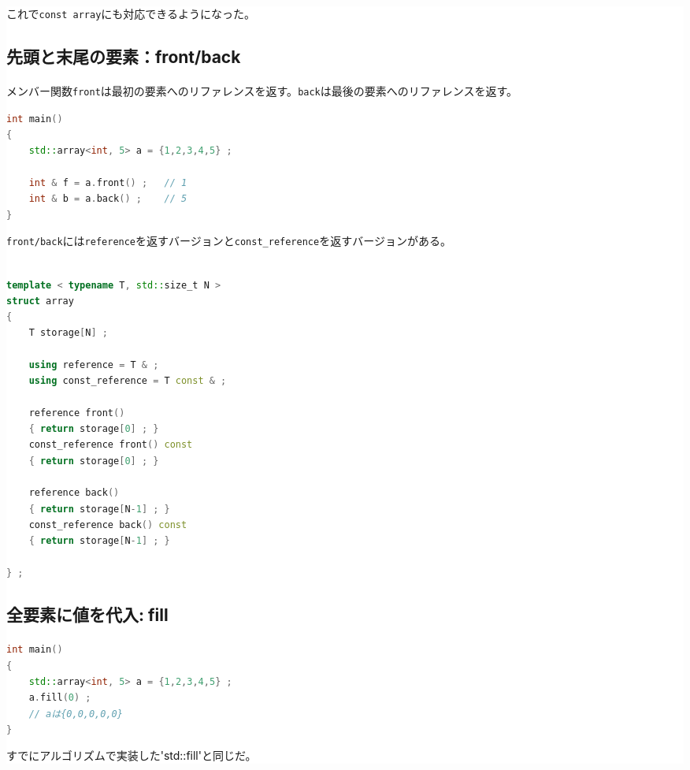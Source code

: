 これで`const array`にも対応できるようになった。

## 先頭と末尾の要素：front/back

メンバー関数`front`は最初の要素へのリファレンスを返す。`back`は最後の要素へのリファレンスを返す。

~~~cpp
int main()
{
    std::array<int, 5> a = {1,2,3,4,5} ;

    int & f = a.front() ;   // 1
    int & b = a.back() ;    // 5
}
~~~

`front/back`には`reference`を返すバージョンと`const_reference`を返すバージョンがある。

~~~cpp

template < typename T, std::size_t N >
struct array
{
    T storage[N] ;

    using reference = T & ;
    using const_reference = T const & ;

    reference front()
    { return storage[0] ; }
    const_reference front() const 
    { return storage[0] ; }

    reference back()
    { return storage[N-1] ; }
    const_reference back() const
    { return storage[N-1] ; }

} ;
~~~

## 全要素に値を代入: fill

~~~cpp
int main()
{
    std::array<int, 5> a = {1,2,3,4,5} ;
    a.fill(0) ;
    // aは{0,0,0,0,0}
}
~~~

すでにアルゴリズムで実装した'std::fill'と同じだ。
